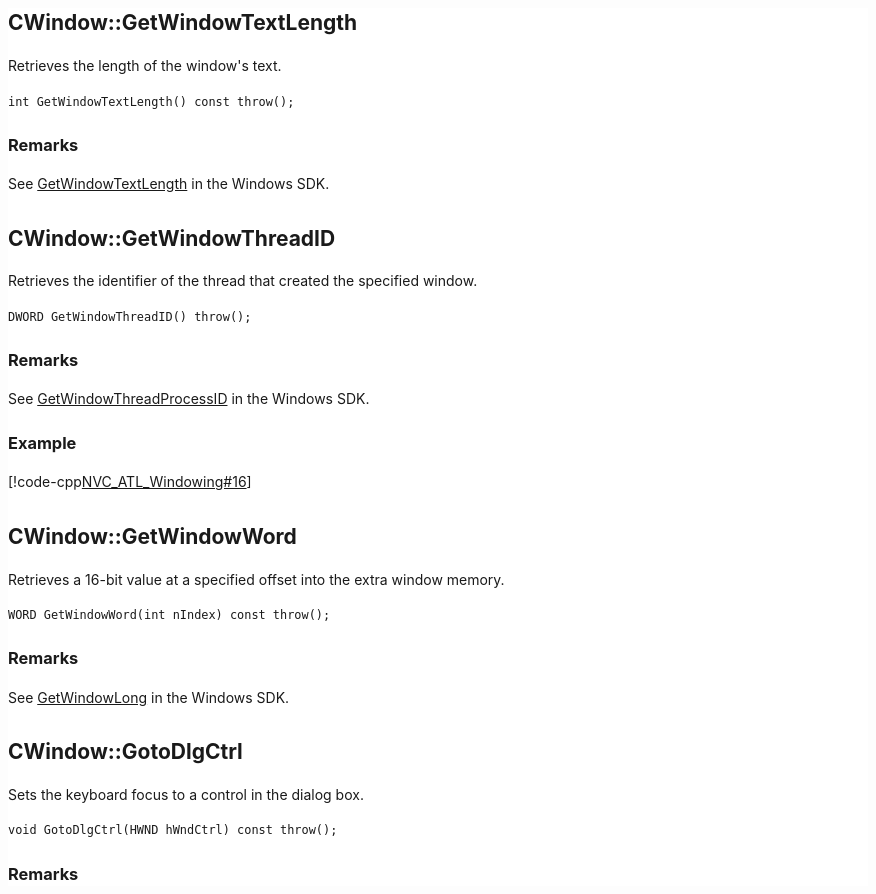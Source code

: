 ## <a name="getwindowtextlength"></a>  CWindow::GetWindowTextLength

Retrieves the length of the window's text.

```
int GetWindowTextLength() const throw();
```

### Remarks

See [GetWindowTextLength](/windows/win32/api/winuser/nf-winuser-getwindowtextlengthw) in the Windows SDK.

## <a name="getwindowthreadid"></a>  CWindow::GetWindowThreadID

Retrieves the identifier of the thread that created the specified window.

```
DWORD GetWindowThreadID() throw();
```

### Remarks

See [GetWindowThreadProcessID](/windows/win32/api/winuser/nf-winuser-getwindowthreadprocessid) in the Windows SDK.

### Example

[!code-cpp[NVC_ATL_Windowing#16](../../atl/codesnippet/cpp/cwindow-class_16.cpp)]

## <a name="getwindowword"></a>  CWindow::GetWindowWord

Retrieves a 16-bit value at a specified offset into the extra window memory.

```
WORD GetWindowWord(int nIndex) const throw();
```

### Remarks

See [GetWindowLong](/windows/win32/api/winuser/nf-winuser-getwindowlongw) in the Windows SDK.

## <a name="gotodlgctrl"></a>  CWindow::GotoDlgCtrl

Sets the keyboard focus to a control in the dialog box.

```
void GotoDlgCtrl(HWND hWndCtrl) const throw();
```

### Remarks
